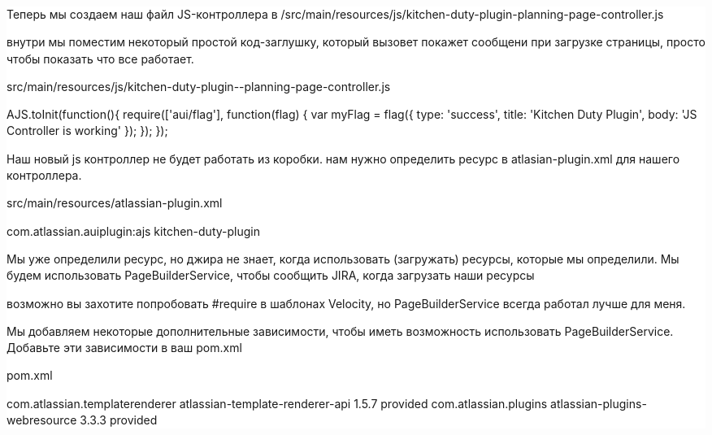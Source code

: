 Теперь мы создаем наш файл JS-контроллера
в /src/main/resources/js/kitchen-duty-plugin-planning-page-controller.js

внутри мы поместим некоторый простой код-заглушку,
который вызовет покажет сообщени при загрузке страницы,
просто чтобы показать что все работает.

src/main/resources/js/kitchen-duty-plugin--planning-page-controller.js

AJS.toInit(function(){
   require(['aui/flag'], function(flag) {
       var myFlag = flag({
           type: 'success',
           title: 'Kitchen Duty Plugin',
           body: 'JS Controller is working'
       });
   });
});


Наш новый js контроллер не будет работать из коробки.
нам нужно определить ресурс в atlasian-plugin.xml для нашего контроллера.

src/main/resources/atlassian-plugin.xml

<web-resource key="kitchen-duty-plugin-resources--planning-page" name="kitchen-duty-plugin Web Resources for Planning Page">
	<dependency>com.atlassian.auiplugin:ajs</dependency>
	<resource type="download" name="kitchen-duty-plugin--planning-page-controller.js" location="/js/kitchen-duty-plugin--planning-page-controller.js"/>
	<context>kitchen-duty-plugin</context>
</web-resource>



Мы уже определили ресурс, но джира не знает,
когда использовать (загружать) ресурсы, которые мы определили.
Мы будем использовать PageBuilderService,
чтобы сообщить JIRA,
когда загрузать наши ресурсы

возможно вы захотите попробовать #require в шаблонах Velocity,
но PageBuilderService всегда работал лучше для меня.

Мы добавляем некоторые дополнительные зависимости,
чтобы иметь возможность использовать PageBuilderService.
Добавьте эти зависимости в ваш pom.xml


pom.xml

<dependency>
	<groupId>com.atlassian.templaterenderer</groupId>
	<artifactId>atlassian-template-renderer-api</artifactId>
	<version>1.5.7</version>
	<scope>provided</scope>
</dependency>
<dependency>
	<groupId>com.atlassian.plugins</groupId>
	<artifactId>atlassian-plugins-webresource</artifactId>
	<version>3.3.3</version>
	<scope>provided</scope>
</dependency>

